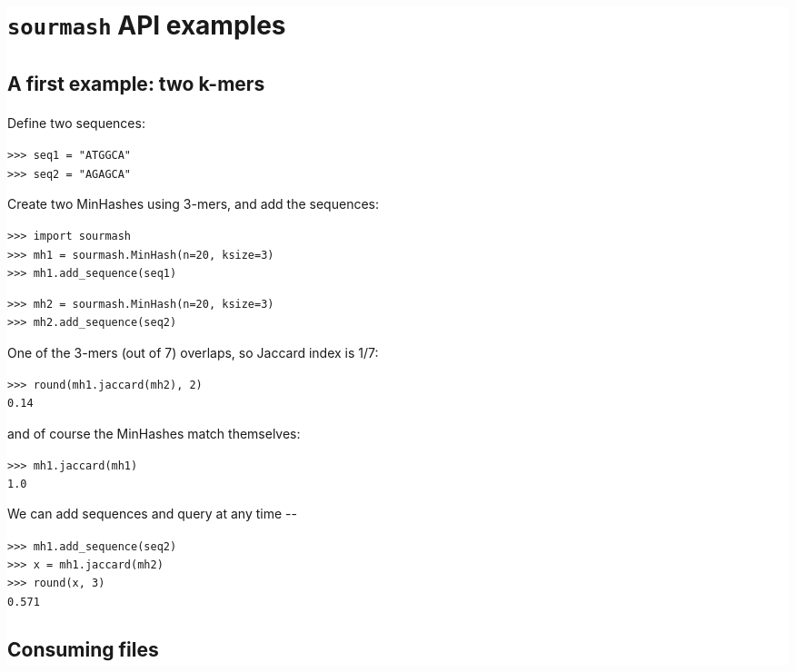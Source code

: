 # `sourmash` API examples

## A first example: two k-mers


Define two sequences:

```
>>> seq1 = "ATGGCA"
>>> seq2 = "AGAGCA"

```

Create two MinHashes using 3-mers, and add the sequences:

```
>>> import sourmash
>>> mh1 = sourmash.MinHash(n=20, ksize=3)
>>> mh1.add_sequence(seq1)

```

```
>>> mh2 = sourmash.MinHash(n=20, ksize=3)
>>> mh2.add_sequence(seq2)

```

One of the 3-mers (out of 7) overlaps, so Jaccard index is 1/7:

```
>>> round(mh1.jaccard(mh2), 2)
0.14

```

and of course the MinHashes match themselves:

```
>>> mh1.jaccard(mh1)
1.0

```

We can add sequences and query at any time --

```
>>> mh1.add_sequence(seq2)
>>> x = mh1.jaccard(mh2)
>>> round(x, 3)
0.571

```

## Consuming files
